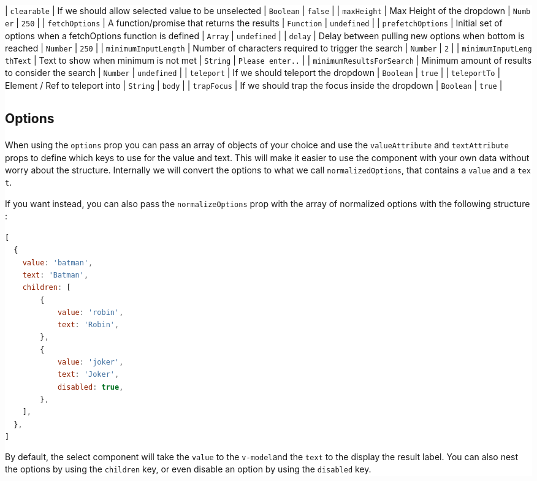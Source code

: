 | `clearable`                | If we should allow selected value to be unselected             | `Boolean`         | `false`          |
| `maxHeight`                | Max Height of the dropdown                                     | `Number`          | `250`            |
| `fetchOptions`             | A function/promise that returns the results                    | `Function`        | `undefined`      |
| `prefetchOptions`          | Initial set of options when a fetchOptions function is defined | `Array`           | `undefined`      |
| `delay`                    | Delay between pulling new options when bottom is reached       | `Number`          | `250`            |
| `minimumInputLength`       | Number of characters required to trigger the search            | `Number`          | `2`              |
| `minimumInputLengthText`   | Text to show when minimum is not met                           | `String`          | `Please enter..` |
| `minimumResultsForSearch`  | Minimum amount of results to consider the search               | `Number`          | `undefined`      |
| `teleport`                 | If we should teleport the dropdown                             | `Boolean`         | `true`           |
| `teleportTo`               | Element / Ref to teleport into                                 | `String`          | `body`           |
| `trapFocus`                | If we should trap the focus inside the dropdown                | `Boolean`         | `true`           |


## Options

When using the `options` prop you can pass an array of objects of your choice and use the `valueAttribute` and `textAttribute` props to define which keys to use for the value and text.
This will make it easier to use the component with your own data without worry about the structure.
Internally we will convert the options to what we call `normalizedOptions`, that contains a `value` and a `text`.

If you want instead, you can also pass the `normalizeOptions` prop with the array of normalized options with the following structure :

```js
[
  {
    value: 'batman',
    text: 'Batman',
    children: [
        {
            value: 'robin',
            text: 'Robin',
        },
        {
            value: 'joker',
            text: 'Joker',
            disabled: true,
        },
    ],
  },
]
```

By default, the select component will take the `value` to the `v-model`and the `text` to the display the result label.
You can also nest the options by using the `children` key, or even disable an option by using the `disabled` key.
